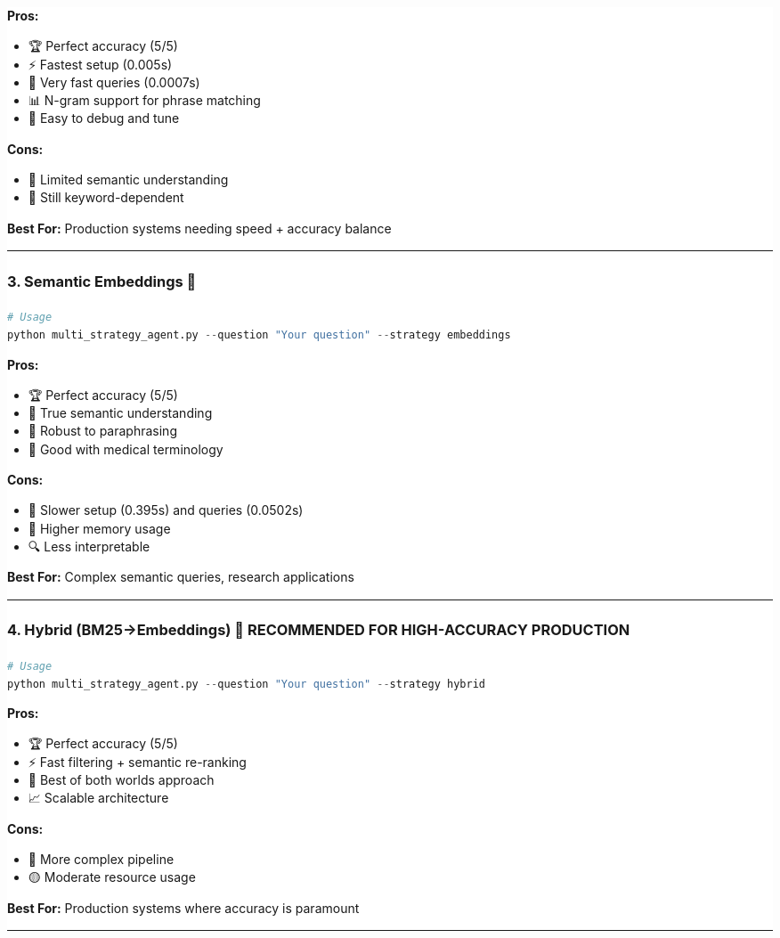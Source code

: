 **Pros:**
- 🏆 Perfect accuracy (5/5)
- ⚡ Fastest setup (0.005s)
- 🚀 Very fast queries (0.0007s)
- 📊 N-gram support for phrase matching
- 🔧 Easy to debug and tune

**Cons:**
- 🤖 Limited semantic understanding
- 📝 Still keyword-dependent

**Best For:** Production systems needing speed + accuracy balance

---

### 3. **Semantic Embeddings** 🧠
```python
# Usage
python multi_strategy_agent.py --question "Your question" --strategy embeddings
```

**Pros:**
- 🏆 Perfect accuracy (5/5)
- 🧠 True semantic understanding
- 🔄 Robust to paraphrasing
- 🏥 Good with medical terminology

**Cons:**
- 🐌 Slower setup (0.395s) and queries (0.0502s)
- 💾 Higher memory usage
- 🔍 Less interpretable

**Best For:** Complex semantic queries, research applications

---

### 4. **Hybrid (BM25→Embeddings)** 🚀 **RECOMMENDED FOR HIGH-ACCURACY PRODUCTION**
```python
# Usage
python multi_strategy_agent.py --question "Your question" --strategy hybrid
```

**Pros:**
- 🏆 Perfect accuracy (5/5)
- ⚡ Fast filtering + semantic re-ranking
- 🎯 Best of both worlds approach
- 📈 Scalable architecture

**Cons:**
- 🔧 More complex pipeline
- 🟡 Moderate resource usage

**Best For:** Production systems where accuracy is paramount

---
